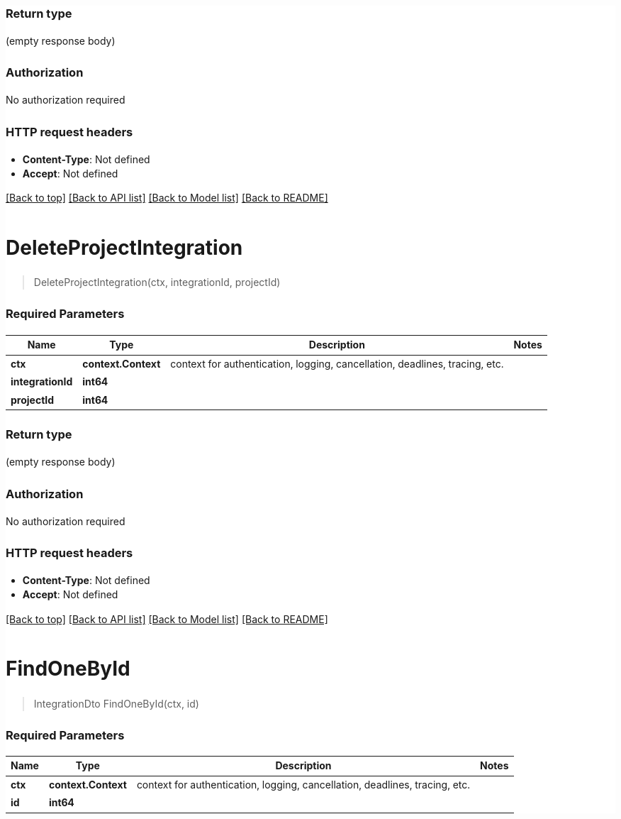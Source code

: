### Return type

 (empty response body)

### Authorization

No authorization required

### HTTP request headers

 - **Content-Type**: Not defined
 - **Accept**: Not defined

[[Back to top]](#) [[Back to API list]](../README.md#documentation-for-api-endpoints) [[Back to Model list]](../README.md#documentation-for-models) [[Back to README]](../README.md)

# **DeleteProjectIntegration**
> DeleteProjectIntegration(ctx, integrationId, projectId)


### Required Parameters

Name | Type | Description  | Notes
------------- | ------------- | ------------- | -------------
 **ctx** | **context.Context** | context for authentication, logging, cancellation, deadlines, tracing, etc.
  **integrationId** | **int64**|  | 
  **projectId** | **int64**|  | 

### Return type

 (empty response body)

### Authorization

No authorization required

### HTTP request headers

 - **Content-Type**: Not defined
 - **Accept**: Not defined

[[Back to top]](#) [[Back to API list]](../README.md#documentation-for-api-endpoints) [[Back to Model list]](../README.md#documentation-for-models) [[Back to README]](../README.md)

# **FindOneById**
> IntegrationDto FindOneById(ctx, id)


### Required Parameters

Name | Type | Description  | Notes
------------- | ------------- | ------------- | -------------
 **ctx** | **context.Context** | context for authentication, logging, cancellation, deadlines, tracing, etc.
  **id** | **int64**|  | 

